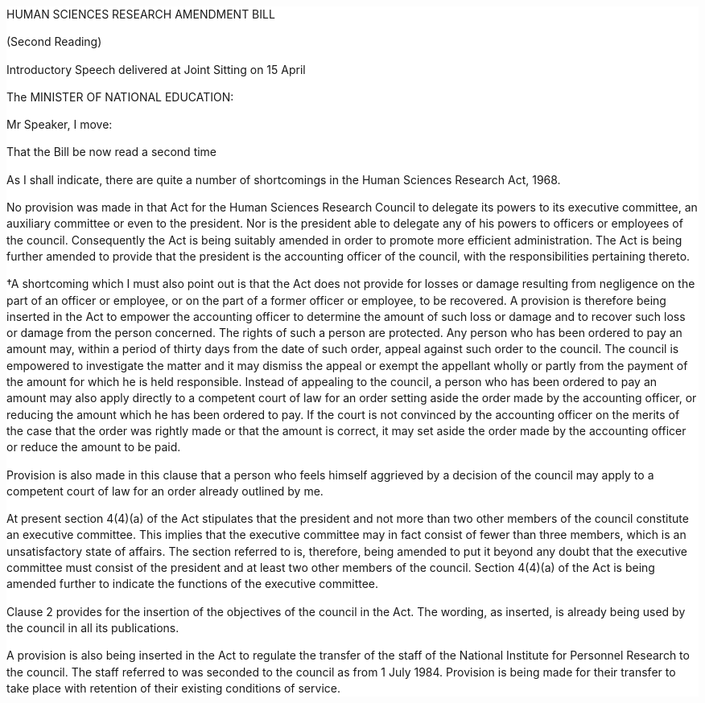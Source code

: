 <heading>HUMAN SCIENCES RESEARCH AMENDMENT BILL</heading>

<summary>(Second Reading)</summary>

</debateSection>

<debateSection name="#introductory_speech_delivered_at_joint_sitting_on_15_april">

<heading>Introductory Speech delivered at Joint Sitting on 15 April</heading>

<speech by="#minister_of_national_education">

<from>The <person refersTo="hansard_za">MINISTER OF NATIONAL EDUCATION</person>:</from>

<p>Mr Speaker, I move:</p>

<block name="quote">That the Bill be now read a second time</block>

<p>As I shall indicate, there are quite a number of shortcomings in the Human Sciences Research Act, 1968.</p>

<p>No provision was made in that Act for the Human Sciences Research Council to delegate its powers to its executive committee, an auxiliary committee or even to the president. Nor is the president able to delegate any of his powers to officers or employees of the council. Consequently the Act is being suitably amended in order to promote more efficient administration. The Act is being further amended to provide that the president is the accounting officer of the council, with the responsibilities pertaining thereto.</p>

<p>&#x2020;A shortcoming which I must also point out is that the Act does not provide for losses or damage resulting from negligence on the part of an officer or employee, or on the part of a former officer or employee, to be recovered. A provision is therefore being inserted in the Act to empower the accounting officer to determine the amount of such loss or damage and to recover such loss or damage from the person concerned. The rights of such a person are protected. Any person who has been ordered to pay an amount may, within a period of thirty days from the date of such order, appeal against such order to the council. The council is empowered to investigate the matter and it may dismiss the appeal or exempt the appellant wholly or partly from the payment of the amount for which he is held responsible. Instead of appealing to the council, a person who has been ordered to pay an amount may also apply directly to a competent court of law for an order setting aside the order made by the accounting officer, or reducing the amount which he has been ordered to pay. If the court is not convinced by the accounting officer on the merits of the case that the order was rightly made or that the amount is correct, it may set aside the order made by the accounting officer or reduce the amount to be paid.</p>

<p>Provision is also made in this clause that a person who feels himself aggrieved by a decision of the council may apply to a competent court of law for an order already outlined by me.</p>

<p>At present section 4(4)(a) of the Act stipulates that the president and not more than two other members of the council constitute an executive committee. This implies that the executive committee may in fact consist of fewer than three members, which is an unsatisfactory state of affairs. The section referred to is, therefore, being amended to put it beyond any doubt that the executive committee must consist of the president and at least two other members of the council. Section 4(4)(a) of the Act is being amended further to indicate the functions of the executive committee.</p>

<p>Clause 2 provides for the insertion of the <span class="col_4055-4056" refersTo="page_0740"/>objectives of the council in the Act. The wording, as inserted, is already being used by the council in all its publications.</p>

<p>A provision is also being inserted in the Act to regulate the transfer of the staff of the National Institute for Personnel Research to the council. The staff referred to was seconded to the council as from 1 July 1984. Provision is being made for their transfer to take place with retention of their existing conditions of service.</p>
